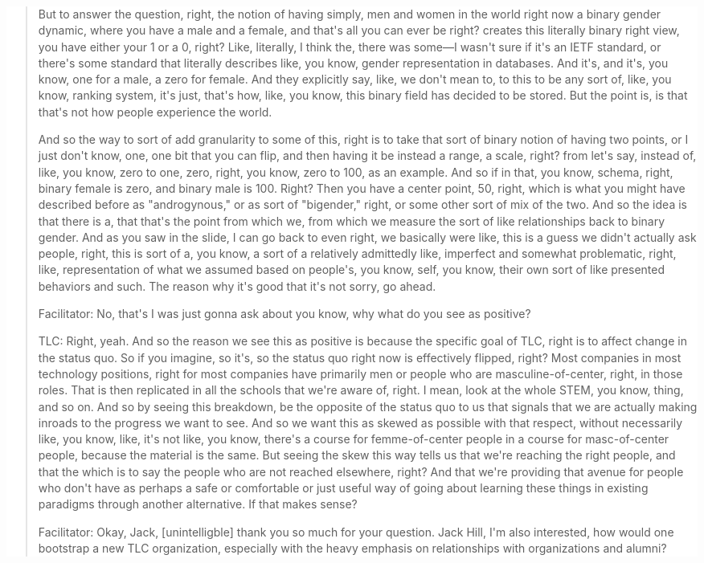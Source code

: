 > But to answer the question, right, the notion of having simply, men and women in the world right now a binary gender dynamic, where you have a male and a female, and that's all you can ever be right? creates this literally binary right view, you have either your 1 or a 0, right? Like, literally, I think the, there was some&mdash;I wasn't sure if it's an IETF standard, or there's some standard that literally describes like, you know, gender representation in databases. And it's, and it's, you know, one for a male, a zero for female. And they explicitly say, like, we don't mean to, to this to be any sort of, like, you know, ranking system, it's just, that's how, like, you know, this binary field has decided to be stored. But the point is, is that that's not how people experience the world.
>
> And so the way to sort of add granularity to some of this, right is to take that sort of binary notion of having two points, or I just don't know, one, one bit that you can flip, and then having it be instead a range, a scale, right? from let's say, instead of, like, you know, zero to one, zero, right, you know, zero to 100, as an example. And so if in that, you know, schema, right, binary female is zero, and binary male is 100. Right? Then you have a center point, 50, right, which is what you might have described before as "androgynous," or as sort of "bigender," right, or some other sort of mix of the two. And so the idea is that there is a, that that's the point from which we, from which we measure the sort of like relationships back to binary gender. And as you saw in the slide, I can go back to even right, we basically were like, this is a guess we didn't actually ask people, right, this is sort of a, you know, a sort of a relatively admittedly like, imperfect and somewhat problematic, right, like, representation of what we assumed based on people's, you know, self, you know, their own sort of like presented behaviors and such. The reason why it's good that it's not sorry, go ahead.
>
> Facilitator: No, that's I was just gonna ask about you know, why what do you see as positive?
>
> TLC: Right, yeah. And so the reason we see this as positive is because the specific goal of TLC, right is to affect change in the status quo. So if you imagine, so it's, so the status quo right now is effectively flipped, right? Most companies in most technology positions, right for most companies have primarily men or people who are masculine-of-center, right, in those roles. That is then replicated in all the schools that we're aware of, right. I mean, look at the whole STEM, you know, thing, and so on. And so by seeing this breakdown, be the opposite of the status quo to us that signals that we are actually making inroads to the progress we want to see. And so we want this as skewed as possible with that respect, without necessarily like, you know, like, it's not like, you know, there's a course for femme-of-center people in a course for masc-of-center people, because the material is the same. But seeing the skew this way tells us that we're reaching the right people, and that the which is to say the people who are not reached elsewhere, right? And that we're providing that avenue for people who don't have as perhaps a safe or comfortable or just useful way of going about learning these things in existing paradigms through another alternative. If that makes sense?
>
> Facilitator: Okay, Jack, [unintelligble] thank you so much for your question. Jack Hill, I'm also interested, how would one bootstrap a new TLC organization, especially with the heavy emphasis on relationships with organizations and alumni?
>